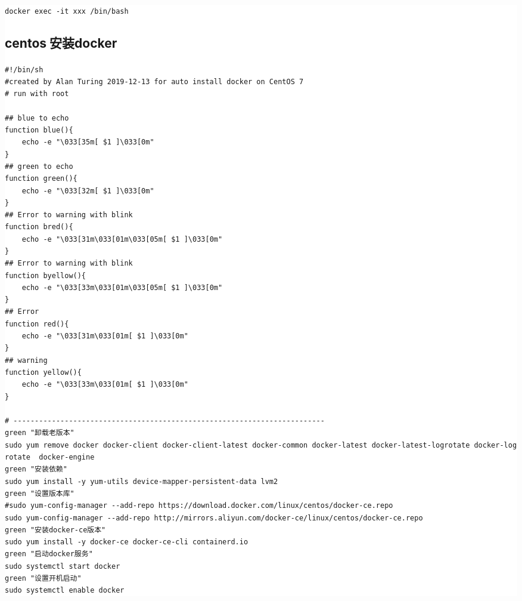 ```shell
docker exec -it xxx /bin/bash
```

## centos 安装docker

```shell
#!/bin/sh
#created by Alan Turing 2019-12-13 for auto install docker on CentOS 7
# run with root

## blue to echo
function blue(){
    echo -e "\033[35m[ $1 ]\033[0m"
}
## green to echo
function green(){
    echo -e "\033[32m[ $1 ]\033[0m"
}
## Error to warning with blink
function bred(){
    echo -e "\033[31m\033[01m\033[05m[ $1 ]\033[0m"
}
## Error to warning with blink
function byellow(){
    echo -e "\033[33m\033[01m\033[05m[ $1 ]\033[0m"
}
## Error
function red(){
    echo -e "\033[31m\033[01m[ $1 ]\033[0m"
}
## warning
function yellow(){
    echo -e "\033[33m\033[01m[ $1 ]\033[0m"
}

# -------------------------------------------------------------------------
green "卸载老版本"
sudo yum remove docker docker-client docker-client-latest docker-common docker-latest docker-latest-logrotate docker-logrotate  docker-engine
green "安装依赖"
sudo yum install -y yum-utils device-mapper-persistent-data lvm2
green "设置版本库"
#sudo yum-config-manager --add-repo https://download.docker.com/linux/centos/docker-ce.repo
sudo yum-config-manager --add-repo http://mirrors.aliyun.com/docker-ce/linux/centos/docker-ce.repo
green "安装docker-ce版本"
sudo yum install -y docker-ce docker-ce-cli containerd.io
green "启动docker服务"
sudo systemctl start docker
green "设置开机启动"
sudo systemctl enable docker
```
